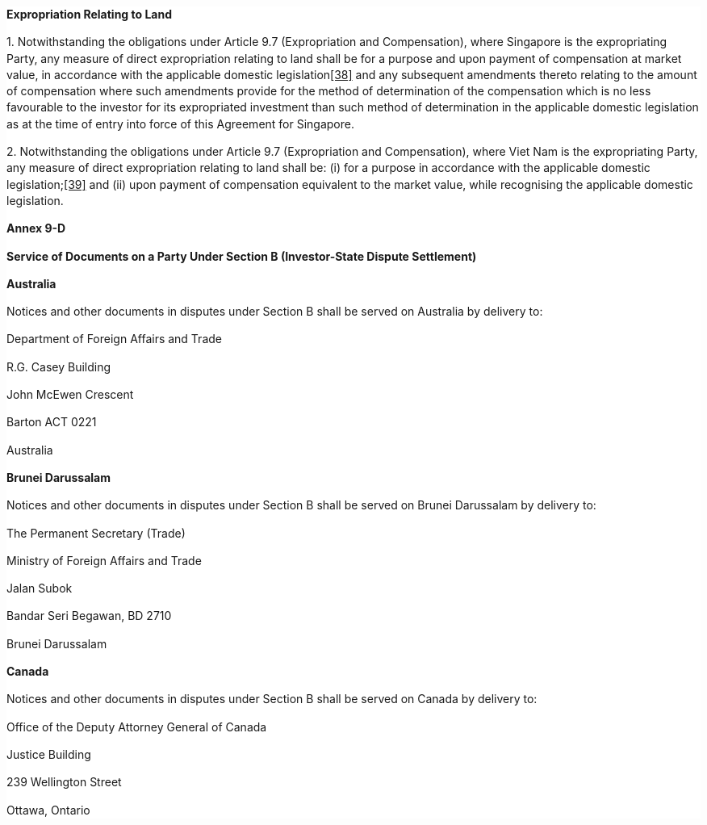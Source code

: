 **Expropriation Relating to Land**

1\. Notwithstanding the obligations under Article 9.7 (Expropriation and Compensation), where Singapore is the expropriating Party, any measure of direct expropriation relating to land shall be for a purpose and upon payment of compensation at market value, in accordance with the applicable domestic legislation[[38]](#6295) and any subsequent amendments thereto relating to the amount of compensation where such amendments provide for the method of determination of the compensation which is no less favourable to the investor for its expropriated investment than such method of determination in the applicable domestic legislation as at the time of entry into force of this Agreement for Singapore.

2\. Notwithstanding the obligations under Article 9.7 (Expropriation and Compensation), where Viet Nam is the expropriating Party, any measure of direct expropriation relating to land shall be: (i) for a purpose in accordance with the applicable domestic legislation;[[39]](#32aa) and (ii) upon payment of compensation equivalent to the market value, while recognising the applicable domestic legislation.

**Annex 9-D**

**Service of Documents on a Party Under Section B (Investor-State Dispute Settlement)**

**Australia**

Notices and other documents in disputes under Section B shall be served on Australia by delivery to:

Department of Foreign Affairs and Trade

R.G. Casey Building

John McEwen Crescent

Barton ACT 0221

Australia

**Brunei Darussalam**

Notices and other documents in disputes under Section B shall be served on Brunei Darussalam by delivery to:

The Permanent Secretary (Trade)

Ministry of Foreign Affairs and Trade

Jalan Subok

Bandar Seri Begawan, BD 2710

Brunei Darussalam

**Canada**

Notices and other documents in disputes under Section B shall be served on Canada by delivery to:

Office of the Deputy Attorney General of Canada

Justice Building

239 Wellington Street

Ottawa, Ontario

